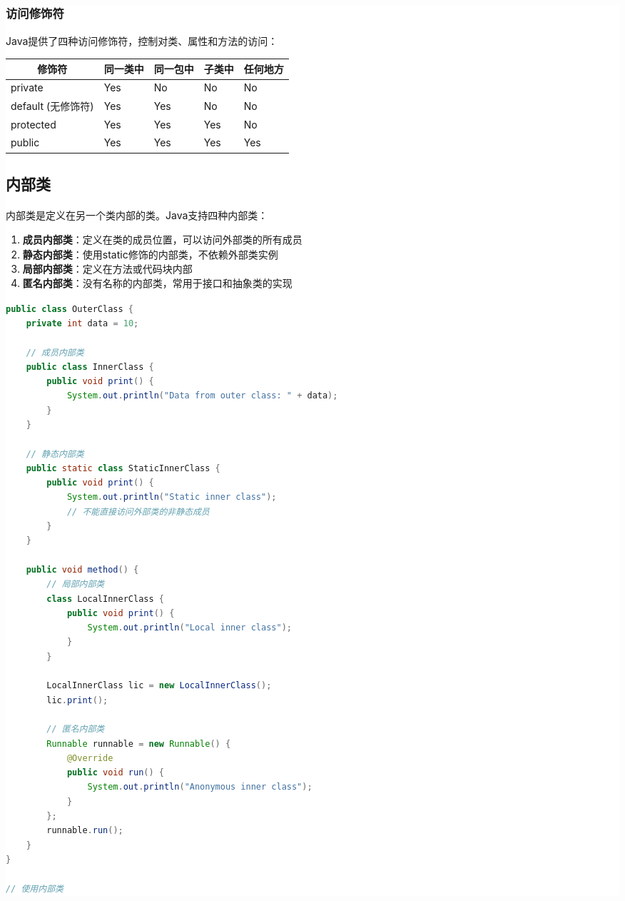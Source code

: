 ### 访问修饰符

Java提供了四种访问修饰符，控制对类、属性和方法的访问：

| 修饰符 | 同一类中 | 同一包中 | 子类中 | 任何地方 |
|------|---------|---------|---------|---------|
| private | Yes | No | No | No |
| default (无修饰符) | Yes | Yes | No | No |
| protected | Yes | Yes | Yes | No |
| public | Yes | Yes | Yes | Yes |

## 内部类

内部类是定义在另一个类内部的类。Java支持四种内部类：

1. **成员内部类**：定义在类的成员位置，可以访问外部类的所有成员
2. **静态内部类**：使用static修饰的内部类，不依赖外部类实例
3. **局部内部类**：定义在方法或代码块内部
4. **匿名内部类**：没有名称的内部类，常用于接口和抽象类的实现

```java
public class OuterClass {
    private int data = 10;

    // 成员内部类
    public class InnerClass {
        public void print() {
            System.out.println("Data from outer class: " + data);
        }
    }

    // 静态内部类
    public static class StaticInnerClass {
        public void print() {
            System.out.println("Static inner class");
            // 不能直接访问外部类的非静态成员
        }
    }

    public void method() {
        // 局部内部类
        class LocalInnerClass {
            public void print() {
                System.out.println("Local inner class");
            }
        }

        LocalInnerClass lic = new LocalInnerClass();
        lic.print();

        // 匿名内部类
        Runnable runnable = new Runnable() {
            @Override
            public void run() {
                System.out.println("Anonymous inner class");
            }
        };
        runnable.run();
    }
}

// 使用内部类
```